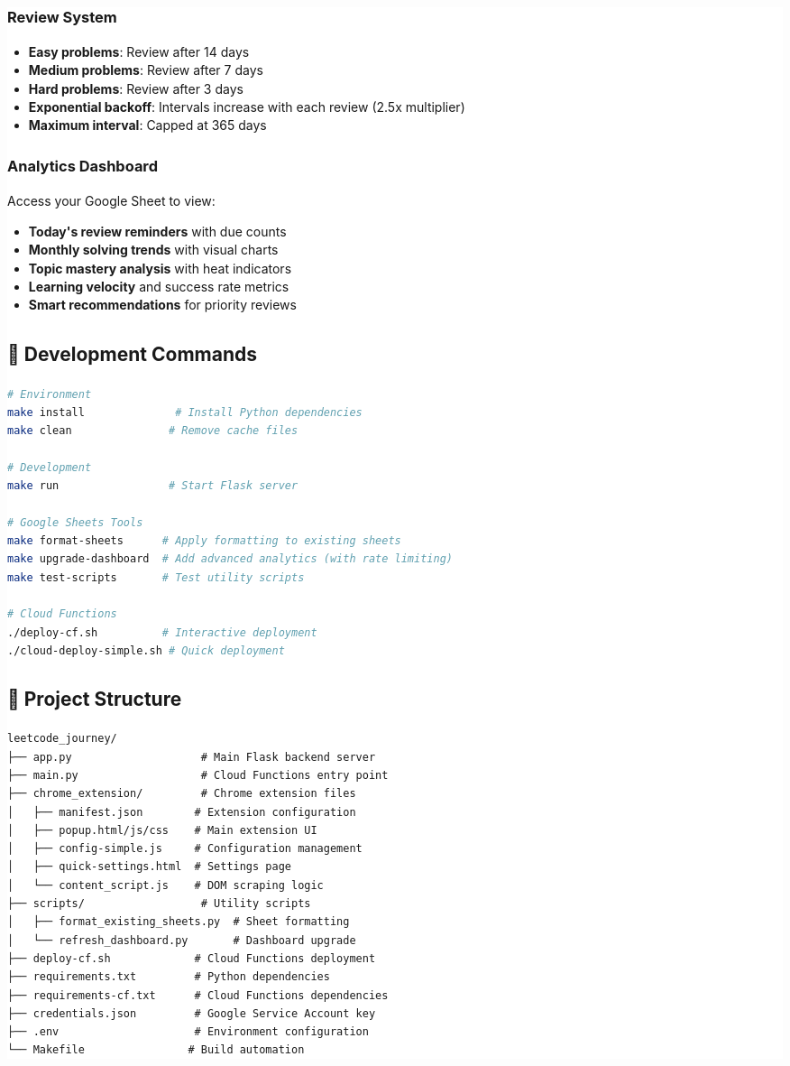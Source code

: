 ### Review System
- **Easy problems**: Review after 14 days
- **Medium problems**: Review after 7 days  
- **Hard problems**: Review after 3 days
- **Exponential backoff**: Intervals increase with each review (2.5x multiplier)
- **Maximum interval**: Capped at 365 days

### Analytics Dashboard
Access your Google Sheet to view:
- **Today's review reminders** with due counts
- **Monthly solving trends** with visual charts
- **Topic mastery analysis** with heat indicators
- **Learning velocity** and success rate metrics
- **Smart recommendations** for priority reviews

## 🔧 Development Commands

```bash
# Environment
make install              # Install Python dependencies
make clean               # Remove cache files

# Development
make run                 # Start Flask server

# Google Sheets Tools
make format-sheets      # Apply formatting to existing sheets
make upgrade-dashboard  # Add advanced analytics (with rate limiting)
make test-scripts       # Test utility scripts

# Cloud Functions
./deploy-cf.sh          # Interactive deployment
./cloud-deploy-simple.sh # Quick deployment
```

## 📁 Project Structure

```
leetcode_journey/
├── app.py                    # Main Flask backend server
├── main.py                   # Cloud Functions entry point
├── chrome_extension/         # Chrome extension files
│   ├── manifest.json        # Extension configuration  
│   ├── popup.html/js/css    # Main extension UI
│   ├── config-simple.js     # Configuration management
│   ├── quick-settings.html  # Settings page
│   └── content_script.js    # DOM scraping logic
├── scripts/                  # Utility scripts
│   ├── format_existing_sheets.py  # Sheet formatting
│   └── refresh_dashboard.py       # Dashboard upgrade
├── deploy-cf.sh             # Cloud Functions deployment
├── requirements.txt         # Python dependencies
├── requirements-cf.txt      # Cloud Functions dependencies
├── credentials.json         # Google Service Account key
├── .env                     # Environment configuration
└── Makefile                # Build automation
```
